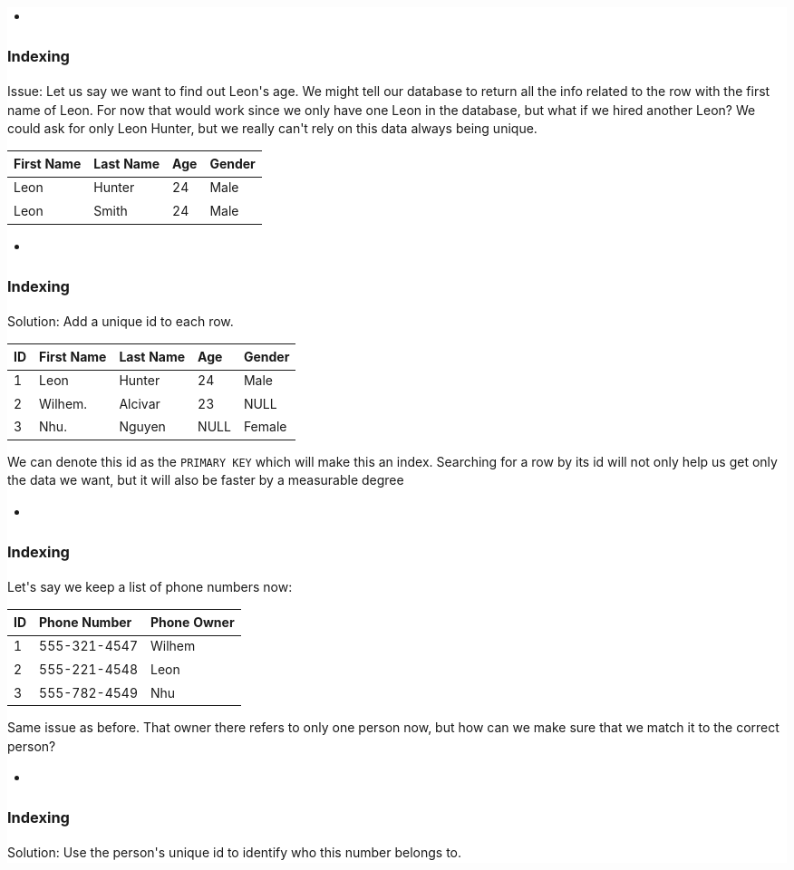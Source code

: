 -

### Indexing

Issue: Let us say we want to find out Leon's age. We might tell our database to return all the info related to the row with the first name of Leon. For now that would work since we only have one Leon in the database, but what if we hired another Leon? We could ask for only Leon Hunter, but we really can't rely on this data always being unique. 

| First Name | Last Name | Age | Gender |
|:-----------|:----------|:----|:-------|
| Leon       | Hunter    | 24  | Male   |
| Leon       | Smith     | 24  | Male   |

-

### Indexing

Solution: Add a unique id to each row. 

| ID | First Name | Last Name | Age | Gender |
|:---|:-----------|:----------|:----|:-------|
| 1  | Leon       | Hunter    | 24  | Male   |
| 2  | Wilhem.    | Alcivar   | 23  | NULL   |
| 3  | Nhu.       | Nguyen    | NULL| Female |

We can denote this id as the `PRIMARY KEY` which will make this an index. Searching for a row by its id will not only help us get only the data we want, but it will also be faster by a measurable degree

-

### Indexing

Let's say we keep a list of phone numbers now: 

| ID | Phone Number | Phone Owner |
|:---|:-------------|:------------|
| 1  | 555-321-4547 | Wilhem      |
| 2  | 555-221-4548 | Leon        |
| 3  | 555-782-4549 | Nhu         |

Same issue as before. That owner there refers to only one person now, but how can we make sure that we match it to the correct person?

-

### Indexing

Solution: Use the person's unique id to identify who this number belongs to.
